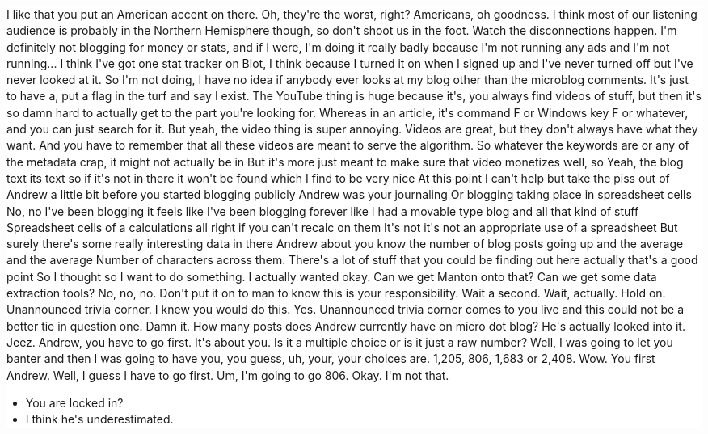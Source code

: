I like that you put an American accent on there.
Oh, they're the worst, right?
Americans, oh goodness.
I think most of our listening audience is probably in the Northern Hemisphere though,
so don't shoot us in the foot.
Watch the disconnections happen.
I'm definitely not blogging for money or stats, and if I were, I'm doing it really badly because
I'm not running any ads and I'm not running...
I think I've got one stat tracker on Blot, I think because I turned it on when I signed
up and I've never turned off but I've never looked at it.
So I'm not doing, I have no idea if anybody ever looks at my blog other than the microblog
comments.
It's just to have a, put a flag in the turf and say I exist.
The YouTube thing is huge because it's, you always find videos of stuff, but then it's
so damn hard to actually get to the part you're looking for.
Whereas in an article, it's command F or Windows key F or whatever, and you can just search
for it.
But yeah, the video thing is super annoying.
Videos are great, but they don't always have what they want.
And you have to remember that all these videos are meant to serve the algorithm.
So whatever the keywords are or any of the metadata crap, it might not actually be in
But it's more just meant to make sure that video monetizes well, so
Yeah, the blog text its text so if it's not in there it won't be found which I find to be very nice
At this point I can't help but take the piss out of Andrew a little bit before you started blogging publicly Andrew was your journaling
Or blogging taking place in spreadsheet cells
No, no
I've been blogging it feels like I've been blogging forever like I had a movable type blog and all that kind of stuff
Spreadsheet cells of a calculations all right if you can't recalc on them
It's not it's not an appropriate use of a spreadsheet
But surely there's some really interesting data in there Andrew about you know the number of blog posts going up and the average and the average
Number of characters across them. There's a lot of stuff that you could be finding out here actually that's a good point
So I thought so I want to do something. I actually wanted okay. Can we get Manton onto that?
Can we get some data extraction tools?
No, no, no.
Don't put it on to man to know this is your responsibility.
Wait a second.
Wait, actually.
Hold on.
Unannounced trivia corner.
I knew you would do this.
Yes.
Unannounced trivia corner comes to you live and this could not be a better tie in question one.
Damn it.
How many posts does Andrew currently have on micro dot blog?
He's actually looked into it.
Jeez.
Andrew, you have to go first.
It's about you.
Is it a multiple choice or is it just a raw number?
Well, I was going to let you banter and then I was going to have you, you guess, uh, your, your choices are.
1,205, 806, 1,683 or 2,408.
Wow.
You first Andrew.
Well, I guess I have to go first.
Um, I'm going to go 806.
Okay.
I'm not that.
- You are locked in?
- I think he's underestimated.